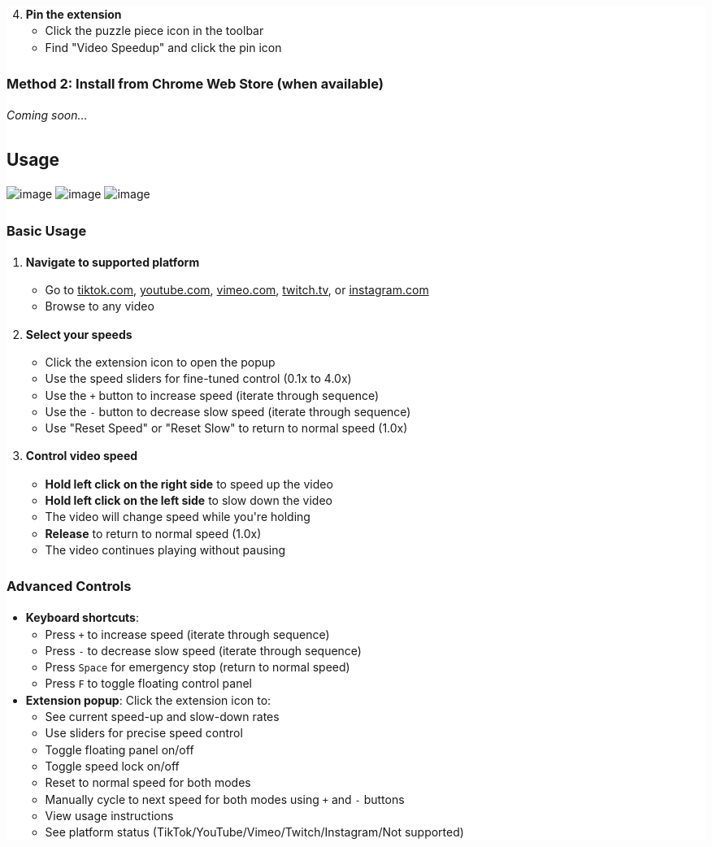 4. **Pin the extension**
   - Click the puzzle piece icon in the toolbar
   - Find "Video Speedup" and click the pin icon

### Method 2: Install from Chrome Web Store (when available)

*Coming soon...*

## Usage
<img width="375" height="1015" alt="image" src="https://github.com/user-attachments/assets/d698e9c4-93fd-4967-b476-52cc4c88b6b9" />
<img width="1913" height="834" alt="image" src="https://github.com/user-attachments/assets/5dfc696d-b512-48cc-a5b4-8618a938e977" />
<img width="530" height="142" alt="image" src="https://github.com/user-attachments/assets/488f2f9a-023c-4912-85c3-3a94e1e47026" />




### Basic Usage

1. **Navigate to supported platform**
   - Go to [tiktok.com](https://www.tiktok.com), [youtube.com](https://www.youtube.com), [vimeo.com](https://vimeo.com), [twitch.tv](https://www.twitch.tv), or [instagram.com](https://www.instagram.com)
   - Browse to any video

2. **Select your speeds**
   - Click the extension icon to open the popup
   - Use the speed sliders for fine-tuned control (0.1x to 4.0x)
   - Use the `+` button to increase speed (iterate through sequence)
   - Use the `-` button to decrease slow speed (iterate through sequence)
   - Use "Reset Speed" or "Reset Slow" to return to normal speed (1.0x)

3. **Control video speed**
   - **Hold left click on the right side** to speed up the video
   - **Hold left click on the left side** to slow down the video
   - The video will change speed while you're holding
   - **Release** to return to normal speed (1.0x)
   - The video continues playing without pausing

### Advanced Controls

- **Keyboard shortcuts**: 
  - Press `+` to increase speed (iterate through sequence)
  - Press `-` to decrease slow speed (iterate through sequence)
  - Press `Space` for emergency stop (return to normal speed)
  - Press `F` to toggle floating control panel
- **Extension popup**: Click the extension icon to:
  - See current speed-up and slow-down rates
  - Use sliders for precise speed control
  - Toggle floating panel on/off
  - Toggle speed lock on/off
  - Reset to normal speed for both modes
  - Manually cycle to next speed for both modes using `+` and `-` buttons
  - View usage instructions
  - See platform status (TikTok/YouTube/Vimeo/Twitch/Instagram/Not supported)
